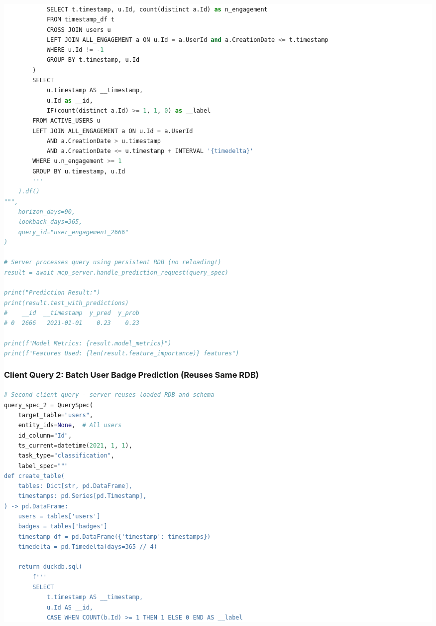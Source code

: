 ```python
            SELECT t.timestamp, u.Id, count(distinct a.Id) as n_engagement
            FROM timestamp_df t
            CROSS JOIN users u
            LEFT JOIN ALL_ENGAGEMENT a ON u.Id = a.UserId and a.CreationDate <= t.timestamp
            WHERE u.Id != -1
            GROUP BY t.timestamp, u.Id
        )
        SELECT
            u.timestamp AS __timestamp,
            u.Id as __id,
            IF(count(distinct a.Id) >= 1, 1, 0) as __label
        FROM ACTIVE_USERS u
        LEFT JOIN ALL_ENGAGEMENT a ON u.Id = a.UserId 
            AND a.CreationDate > u.timestamp 
            AND a.CreationDate <= u.timestamp + INTERVAL '{timedelta}'
        WHERE u.n_engagement >= 1
        GROUP BY u.timestamp, u.Id
        '''
    ).df()
""",
    horizon_days=90,
    lookback_days=365,
    query_id="user_engagement_2666"
)

# Server processes query using persistent RDB (no reloading!)
result = await mcp_server.handle_prediction_request(query_spec)

print("Prediction Result:")
print(result.test_with_predictions)
#    __id  __timestamp  y_pred  y_prob
# 0  2666   2021-01-01    0.23    0.23

print(f"Model Metrics: {result.model_metrics}")
print(f"Features Used: {len(result.feature_importance)} features")
```

### **Client Query 2: Batch User Badge Prediction (Reuses Same RDB)**
```python
# Second client query - server reuses loaded RDB and schema
query_spec_2 = QuerySpec(
    target_table="users",
    entity_ids=None,  # All users
    id_column="Id",
    ts_current=datetime(2021, 1, 1),
    task_type="classification",
    label_spec="""
def create_table(
    tables: Dict[str, pd.DataFrame],
    timestamps: pd.Series[pd.Timestamp],
) -> pd.DataFrame:
    users = tables['users']
    badges = tables['badges']
    timestamp_df = pd.DataFrame({'timestamp': timestamps})
    timedelta = pd.Timedelta(days=365 // 4)
    
    return duckdb.sql(
        f'''
        SELECT
            t.timestamp AS __timestamp,
            u.Id AS __id,
            CASE WHEN COUNT(b.Id) >= 1 THEN 1 ELSE 0 END AS __label
```